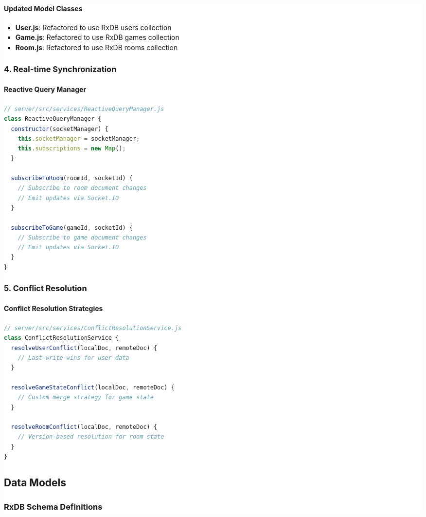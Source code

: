 #### Updated Model Classes
- **User.js**: Refactored to use RxDB users collection
- **Game.js**: Refactored to use RxDB games collection
- **Room.js**: Refactored to use RxDB rooms collection

### 4. Real-time Synchronization

#### Reactive Query Manager
```javascript
// server/src/services/ReactiveQueryManager.js
class ReactiveQueryManager {
  constructor(socketManager) {
    this.socketManager = socketManager;
    this.subscriptions = new Map();
  }

  subscribeToRoom(roomId, socketId) {
    // Subscribe to room document changes
    // Emit updates via Socket.IO
  }

  subscribeToGame(gameId, socketId) {
    // Subscribe to game document changes
    // Emit updates via Socket.IO
  }
}
```

### 5. Conflict Resolution

#### Conflict Resolution Strategies
```javascript
// server/src/services/ConflictResolutionService.js
class ConflictResolutionService {
  resolveUserConflict(localDoc, remoteDoc) {
    // Last-write-wins for user data
  }

  resolveGameStateConflict(localDoc, remoteDoc) {
    // Custom merge strategy for game state
  }

  resolveRoomConflict(localDoc, remoteDoc) {
    // Version-based resolution for room state
  }
}
```

## Data Models

### RxDB Schema Definitions
